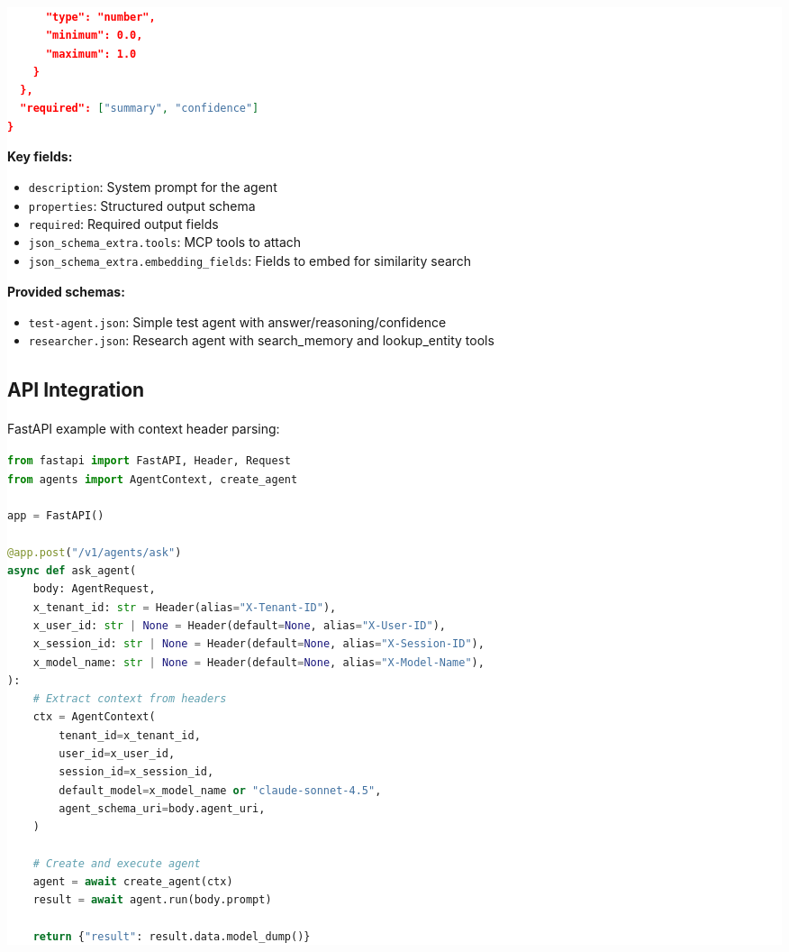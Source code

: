 ```json
      "type": "number",
      "minimum": 0.0,
      "maximum": 1.0
    }
  },
  "required": ["summary", "confidence"]
}
```

**Key fields:**
- `description`: System prompt for the agent
- `properties`: Structured output schema
- `required`: Required output fields
- `json_schema_extra.tools`: MCP tools to attach
- `json_schema_extra.embedding_fields`: Fields to embed for similarity search

**Provided schemas:**
- `test-agent.json`: Simple test agent with answer/reasoning/confidence
- `researcher.json`: Research agent with search_memory and lookup_entity tools

## API Integration

FastAPI example with context header parsing:

```python
from fastapi import FastAPI, Header, Request
from agents import AgentContext, create_agent

app = FastAPI()

@app.post("/v1/agents/ask")
async def ask_agent(
    body: AgentRequest,
    x_tenant_id: str = Header(alias="X-Tenant-ID"),
    x_user_id: str | None = Header(default=None, alias="X-User-ID"),
    x_session_id: str | None = Header(default=None, alias="X-Session-ID"),
    x_model_name: str | None = Header(default=None, alias="X-Model-Name"),
):
    # Extract context from headers
    ctx = AgentContext(
        tenant_id=x_tenant_id,
        user_id=x_user_id,
        session_id=x_session_id,
        default_model=x_model_name or "claude-sonnet-4.5",
        agent_schema_uri=body.agent_uri,
    )

    # Create and execute agent
    agent = await create_agent(ctx)
    result = await agent.run(body.prompt)

    return {"result": result.data.model_dump()}
```
